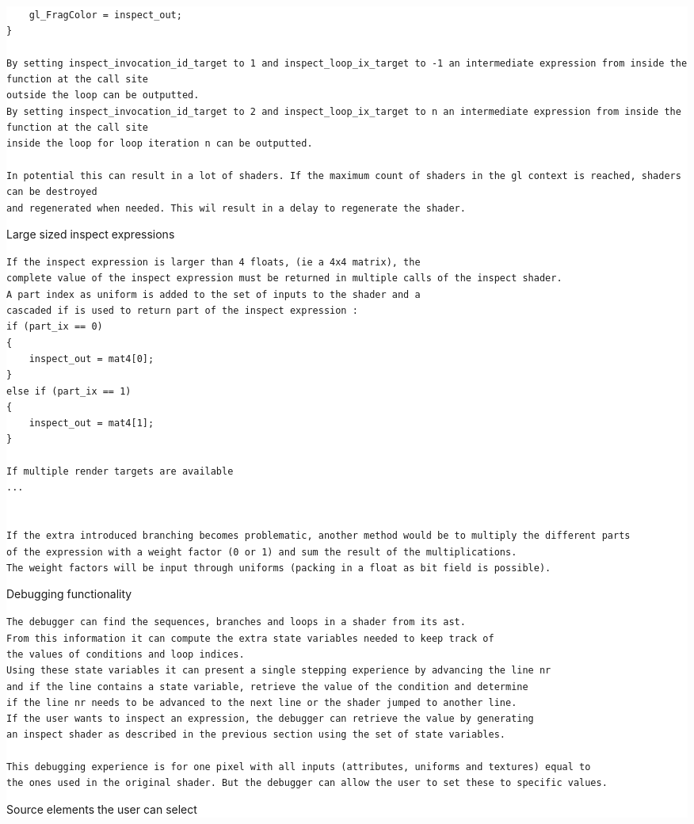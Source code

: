		gl_FragColor = inspect_out;
	}
	
	By setting inspect_invocation_id_target to 1 and inspect_loop_ix_target to -1 an intermediate expression from inside the function at the call site
	outside the loop can be outputted.
	By setting inspect_invocation_id_target to 2 and inspect_loop_ix_target to n an intermediate expression from inside the function at the call site
	inside the loop for loop iteration n can be outputted.
	
	In potential this can result in a lot of shaders. If the maximum count of shaders in the gl context is reached, shaders can be destroyed
	and regenerated when needed. This wil result in a delay to regenerate the shader.
	
Large sized inspect expressions

	If the inspect expression is larger than 4 floats, (ie a 4x4 matrix), the 
	complete value of the inspect expression must be returned in multiple calls of the inspect shader.
	A part index as uniform is added to the set of inputs to the shader and a
	cascaded if is used to return part of the inspect expression :
	if (part_ix == 0)
	{
		inspect_out = mat4[0];
	}
	else if (part_ix == 1)
	{
		inspect_out = mat4[1];
	}
	
	If multiple render targets are available 
	...
	
	
	If the extra introduced branching becomes problematic, another method would be to multiply the different parts
	of the expression with a weight factor (0 or 1) and sum the result of the multiplications.
	The weight factors will be input through uniforms (packing in a float as bit field is possible).
	
	
Debugging functionality

	The debugger can find the sequences, branches and loops in a shader from its ast.
	From this information it can compute the extra state variables needed to keep track of
	the values of conditions and loop indices.
	Using these state variables it can present a single stepping experience by advancing the line nr
	and if the line contains a state variable, retrieve the value of the condition and determine 
	if the line nr needs to be advanced to the next line or the shader jumped to another line.
	If the user wants to inspect an expression, the debugger can retrieve the value by generating
	an inspect shader as described in the previous section using the set of state variables.
	
	This debugging experience is for one pixel with all inputs (attributes, uniforms and textures) equal to 
	the ones used in the original shader. But the debugger can allow the user to set these to specific values.
	

Source elements the user can select 
